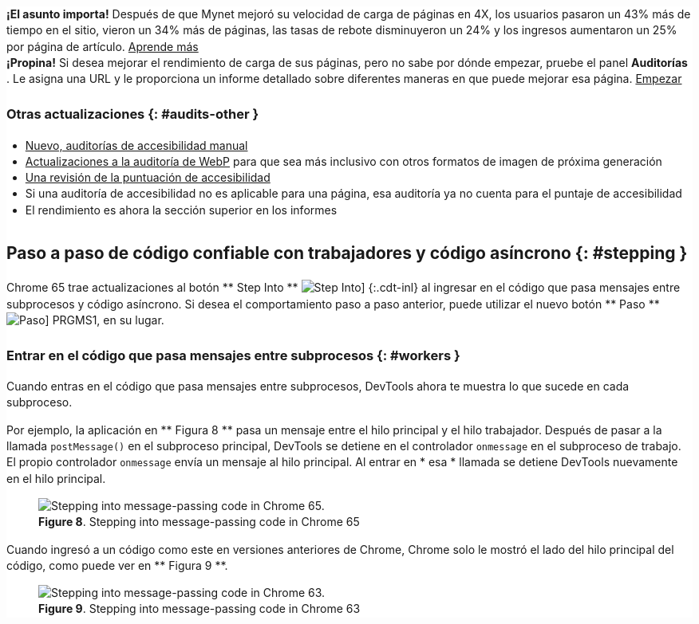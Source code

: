 <aside class="key-point"> <b>¡El asunto importa!</b> Después de que Mynet mejoró su velocidad de carga de páginas en 4X, los usuarios pasaron un 43% más de tiempo en el sitio, vieron un 34% más de páginas, las tasas de rebote disminuyeron un 24% y los ingresos aumentaron un 25% por página de artículo. <a href="/web/showcase/2017/mynet">Aprende más</a> </aside>

<aside class="success"> <b>¡Propina!</b> Si desea mejorar el rendimiento de carga de sus páginas, pero no sabe por dónde empezar, pruebe el panel <b>Auditorías</b> . Le asigna una URL y le proporciona un informe detallado sobre diferentes maneras en que puede mejorar esa página. <a href="/web/tools/lighthouse/#devtools">Empezar</a> </aside>

### Otras actualizaciones {: #audits-other }

* [Nuevo, auditorías de accesibilidad manual](/web/updates/2018/01/lighthouse#a11y)
* [Actualizaciones a la auditoría de WebP][webp] para que sea más inclusivo con otros formatos de imagen de próxima generación
* [Una revisión de la puntuación de accesibilidad][a11yscore]
* Si una auditoría de accesibilidad no es aplicable para una página, esa auditoría ya no cuenta para el puntaje de accesibilidad
* El rendimiento es ahora la sección superior en los informes

[seoaudits]: /web/updates/2018/01/lighthouse#seo
[webp]: /web/updates/2018/01/lighthouse#webp
[a11yscore]: /web/updates/2017/12/lighthouse#a11y
[LH]: /web/tools/lighthouse
[2.6]: /web/updates/2017/12/lighthouse
[2.7]: /web/updates/2018/01/lighthouse

## Paso a paso de código confiable con trabajadores y código asíncrono {: #stepping }

Chrome 65 trae actualizaciones al botón ** Step Into ** ![Step Into][into]] {:.cdt-inl} al ingresar en el código que pasa mensajes entre subprocesos y código asíncrono. Si desea el comportamiento paso a paso anterior, puede utilizar el nuevo botón ** Paso ** ![Paso][step]] PRGMS1, en su lugar.

[into]: /web/tools/chrome-devtools/javascript/imgs/step-into.png
[step]: /web/tools/chrome-devtools/javascript/imgs/step.png

### Entrar en el código que pasa mensajes entre subprocesos {: #workers }

Cuando entras en el código que pasa mensajes entre subprocesos, DevTools ahora te muestra lo que sucede en cada subproceso.

Por ejemplo, la aplicación en ** Figura 8 ** pasa un mensaje entre el hilo principal y el hilo trabajador. Después de pasar a la llamada `postMessage()` en el subproceso principal, DevTools se detiene en el controlador `onmessage` en el subproceso de trabajo. El propio controlador `onmessage` envía un mensaje al hilo principal. Al entrar en * esa * llamada se detiene DevTools nuevamente en el hilo principal.

<figure>  <img src="https://storage.googleapis.com/webfundamentals-assets/updates/2018/01/new-worker-stepping.gif"
       alt="Stepping into message-passing code in Chrome 65."/>
  <figcaption>
    <b>Figure 8</b>. Stepping into message-passing code in Chrome 65
  </figcaption>
</figure>

Cuando ingresó a un código como este en versiones anteriores de Chrome, Chrome solo le mostró el lado del hilo principal del código, como puede ver en ** Figura 9 **.

<figure>  <img src="https://storage.googleapis.com/webfundamentals-assets/updates/2018/01/old-worker-stepping.gif"
       alt="Stepping into message-passing code in Chrome 63."/>
  <figcaption>
    <b>Figure 9</b>. Stepping into message-passing code in Chrome 63
  </figcaption>
</figure>


[WS]: /web/updates/2017/10/devtools-release-notes#workspaces
[enhanced]: https://www.w3.org/WAI/WCAG20/quickref/#qr-visual-audio-contrast7
[minimum]: https://www.w3.org/WAI/WCAG20/quickref/#qr-visual-audio-contrast-contrast
[CP]: /web/tools/chrome-devtools/css/reference#color-picker
[contrast]: /web/fundamentals/accessibility/accessible-styles#color_and_contrast
[SM]: /web/updates/images/2018/01/show-more.png
[audit]: /web/tools/lighthouse/#devtools
[runtime]: /web/tools/chrome-devtools/evaluate-performance/
[quickstart]: /web/tools/puppeteer/get-started
[without]: /web/updates/2018/01/devtools-without-devtools
[canary]: https://www.google.com/chrome/browser/canary.html
[ML]: https://groups.google.com/forum/#!forum/google-chrome-developer-tools
[tag]: /web/updates/tags/devtools-whatsnew